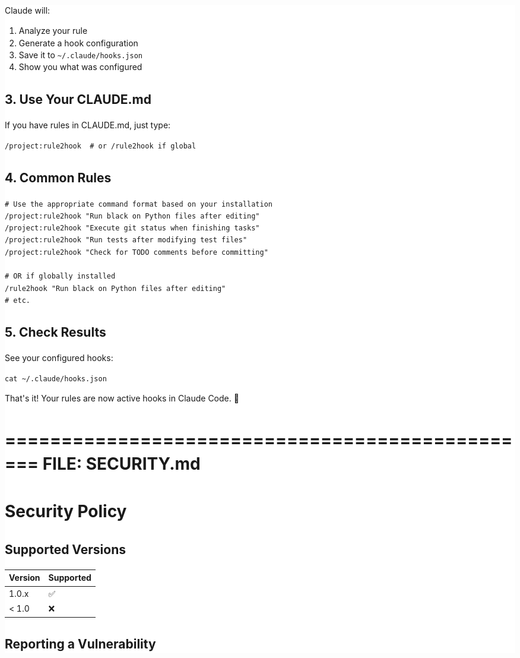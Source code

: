 Claude will:
1. Analyze your rule
2. Generate a hook configuration
3. Save it to `~/.claude/hooks.json`
4. Show you what was configured

## 3. Use Your CLAUDE.md

If you have rules in CLAUDE.md, just type:

```
/project:rule2hook  # or /rule2hook if global
```

## 4. Common Rules

```
# Use the appropriate command format based on your installation
/project:rule2hook "Run black on Python files after editing"
/project:rule2hook "Execute git status when finishing tasks"
/project:rule2hook "Run tests after modifying test files"
/project:rule2hook "Check for TODO comments before committing"

# OR if globally installed
/rule2hook "Run black on Python files after editing"
# etc.
```

## 5. Check Results

See your configured hooks:
```
cat ~/.claude/hooks.json
```

That's it! Your rules are now active hooks in Claude Code. 🎉


================================================
FILE: SECURITY.md
================================================
# Security Policy

## Supported Versions

| Version | Supported          |
| ------- | ------------------ |
| 1.0.x   | :white_check_mark: |
| < 1.0   | :x:                |

## Reporting a Vulnerability

